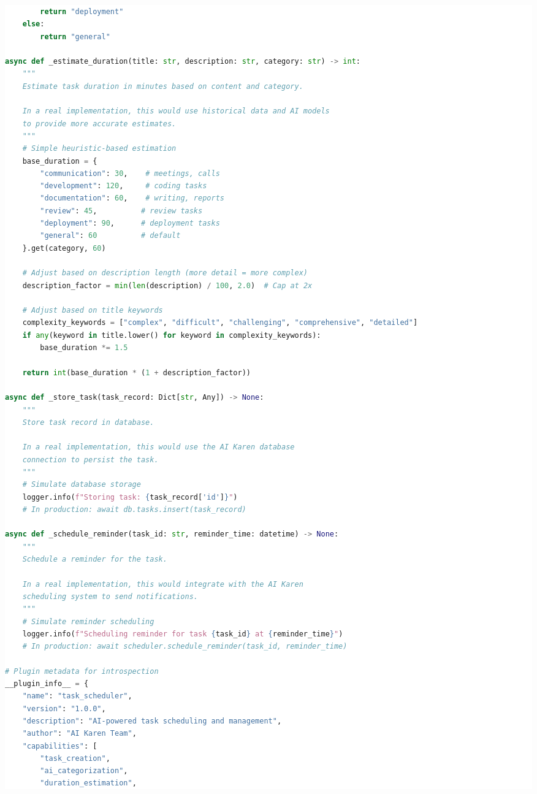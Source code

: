 ```python
        return "deployment"
    else:
        return "general"

async def _estimate_duration(title: str, description: str, category: str) -> int:
    """
    Estimate task duration in minutes based on content and category.
    
    In a real implementation, this would use historical data and AI models
    to provide more accurate estimates.
    """
    # Simple heuristic-based estimation
    base_duration = {
        "communication": 30,    # meetings, calls
        "development": 120,     # coding tasks
        "documentation": 60,    # writing, reports
        "review": 45,          # review tasks
        "deployment": 90,      # deployment tasks
        "general": 60          # default
    }.get(category, 60)
    
    # Adjust based on description length (more detail = more complex)
    description_factor = min(len(description) / 100, 2.0)  # Cap at 2x
    
    # Adjust based on title keywords
    complexity_keywords = ["complex", "difficult", "challenging", "comprehensive", "detailed"]
    if any(keyword in title.lower() for keyword in complexity_keywords):
        base_duration *= 1.5
    
    return int(base_duration * (1 + description_factor))

async def _store_task(task_record: Dict[str, Any]) -> None:
    """
    Store task record in database.
    
    In a real implementation, this would use the AI Karen database
    connection to persist the task.
    """
    # Simulate database storage
    logger.info(f"Storing task: {task_record['id']}")
    # In production: await db.tasks.insert(task_record)

async def _schedule_reminder(task_id: str, reminder_time: datetime) -> None:
    """
    Schedule a reminder for the task.
    
    In a real implementation, this would integrate with the AI Karen
    scheduling system to send notifications.
    """
    # Simulate reminder scheduling
    logger.info(f"Scheduling reminder for task {task_id} at {reminder_time}")
    # In production: await scheduler.schedule_reminder(task_id, reminder_time)

# Plugin metadata for introspection
__plugin_info__ = {
    "name": "task_scheduler",
    "version": "1.0.0",
    "description": "AI-powered task scheduling and management",
    "author": "AI Karen Team",
    "capabilities": [
        "task_creation",
        "ai_categorization", 
        "duration_estimation",
```